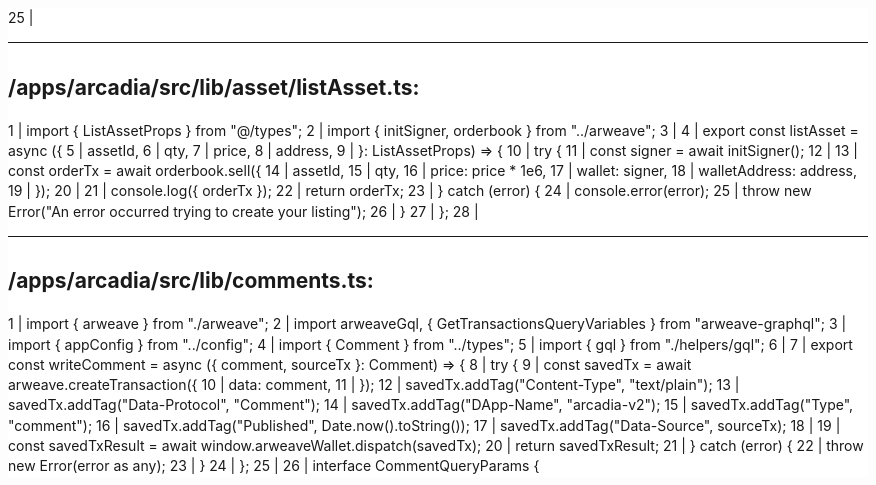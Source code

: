 25 | 


--------------------------------------------------------------------------------
/apps/arcadia/src/lib/asset/listAsset.ts:
--------------------------------------------------------------------------------
 1 | import { ListAssetProps } from "@/types";
 2 | import { initSigner, orderbook } from "../arweave";
 3 | 
 4 | export const listAsset = async ({
 5 |   assetId,
 6 |   qty,
 7 |   price,
 8 |   address,
 9 | }: ListAssetProps) => {
10 |   try {
11 |     const signer = await initSigner();
12 | 
13 |     const orderTx = await orderbook.sell({
14 |       assetId,
15 |       qty,
16 |       price: price * 1e6,
17 |       wallet: signer,
18 |       walletAddress: address,
19 |     });
20 | 
21 |     console.log({ orderTx });
22 |     return orderTx;
23 |   } catch (error) {
24 |     console.error(error);
25 |     throw new Error("An error occurred trying to create your listing");
26 |   }
27 | };
28 | 


--------------------------------------------------------------------------------
/apps/arcadia/src/lib/comments.ts:
--------------------------------------------------------------------------------
  1 | import { arweave } from "./arweave";
  2 | import arweaveGql, { GetTransactionsQueryVariables } from "arweave-graphql";
  3 | import { appConfig } from "../config";
  4 | import { Comment } from "../types";
  5 | import { gql } from "./helpers/gql";
  6 | 
  7 | export const writeComment = async ({ comment, sourceTx }: Comment) => {
  8 |   try {
  9 |     const savedTx = await arweave.createTransaction({
 10 |       data: comment,
 11 |     });
 12 |     savedTx.addTag("Content-Type", "text/plain");
 13 |     savedTx.addTag("Data-Protocol", "Comment");
 14 |     savedTx.addTag("DApp-Name", "arcadia-v2");
 15 |     savedTx.addTag("Type", "comment");
 16 |     savedTx.addTag("Published", Date.now().toString());
 17 |     savedTx.addTag("Data-Source", sourceTx);
 18 | 
 19 |     const savedTxResult = await window.arweaveWallet.dispatch(savedTx);
 20 |     return savedTxResult;
 21 |   } catch (error) {
 22 |     throw new Error(error as any);
 23 |   }
 24 | };
 25 | 
 26 | interface CommentQueryParams {